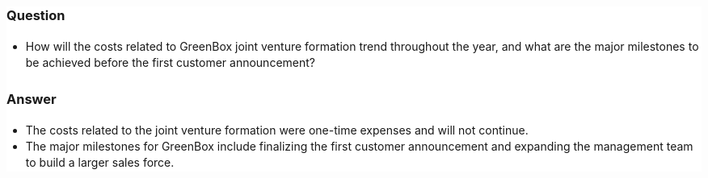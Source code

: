 ### Question

- How will the costs related to GreenBox joint venture formation trend throughout the year, and what are the major milestones to be achieved before the first customer announcement? 

### Answer

- The costs related to the joint venture formation were one-time expenses and will not continue. 
- The major milestones for GreenBox include finalizing the first customer announcement and expanding the management team to build a larger sales force. 